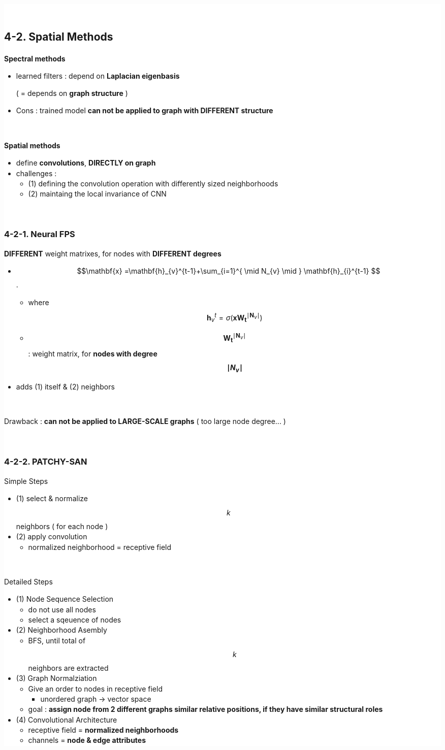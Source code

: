 <br>

## 4-2. Spatial Methods

**Spectral methods** 

- learned filters : depend on **Laplacian eigenbasis**

  ( = depends on **graph structure** )

- Cons : trained model **can not be applied to graph with DIFFERENT structure**

<br>

**Spatial methods**

- define **convolutions**, **DIRECTLY on graph**
- challenges : 
  - (1) defining the convolution operation with differently sized neighborhoods
  - (2) maintaing the local invariance of CNN

<br>

### 4-2-1. Neural FPS

**DIFFERENT** weight matrixes, for nodes with **DIFFERENT degrees**

- $$\mathbf{x} =\mathbf{h}_{v}^{t-1}+\sum_{i=1}^{ \mid N_{v} \mid } \mathbf{h}_{i}^{t-1} $$.

  - where $$\mathbf{h}_{v}^{t} =\sigma\left(\mathbf{x}\mathbf{W}_{\mathbf{t}}^{ \mid \mathbf{N}_{v} \mid }\right)$$

  - $$\mathbf{W}_{\mathbf{t}}^{ \mid \mathbf{N}_{v} \mid }$$  : weight matrix, for **nodes with degree $$\mid N_v \mid$$**

- adds (1) itself & (2) neighbors

<br>

Drawback : **can not be applied to LARGE-SCALE graphs** ( too large node degree... )

<br>

### 4-2-2. PATCHY-SAN

Simple Steps

- (1) select & normalize $$k$$ neighbors ( for each node )
- (2) apply convolution
  - normalized neighborhood = receptive field

<br>

Detailed Steps

- (1) Node Sequence Selection
  - do not use all nodes
  - select a sqeuence of nodes
- (2) Neighborhood Asembly
  - BFS, until total of $$k$$ neighbors are extracted
- (3) Graph Normalziation
  - Give an order to nodes in receptive field
    - unordered graph -> vector space
  - goal : **assign node from 2 different graphs similar relative positions, if they have similar structural roles**
- (4) Convolutional Architecture
  - receptive field = **normalized neighborhoods**
  - channels = **node & edge attributes**
